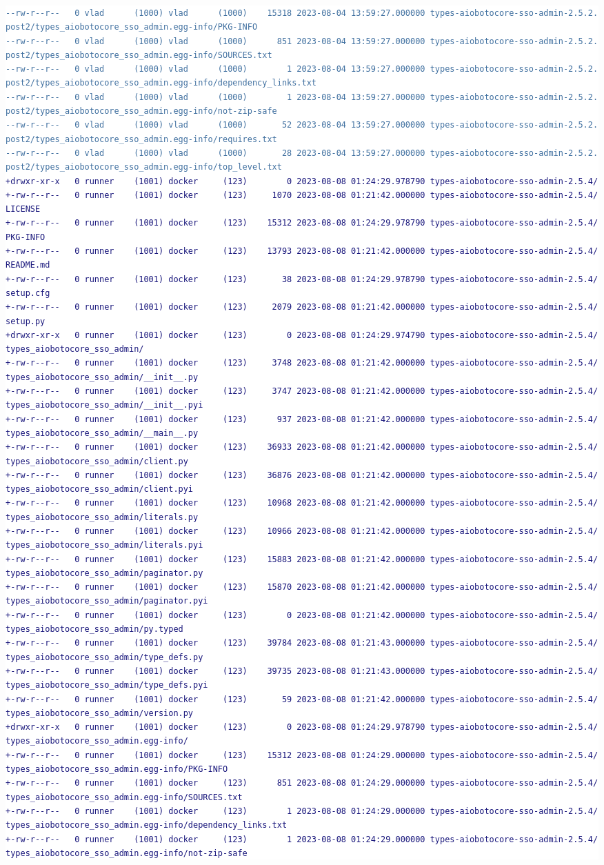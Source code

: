 ```diff
--rw-r--r--   0 vlad      (1000) vlad      (1000)    15318 2023-08-04 13:59:27.000000 types-aiobotocore-sso-admin-2.5.2.post2/types_aiobotocore_sso_admin.egg-info/PKG-INFO
--rw-r--r--   0 vlad      (1000) vlad      (1000)      851 2023-08-04 13:59:27.000000 types-aiobotocore-sso-admin-2.5.2.post2/types_aiobotocore_sso_admin.egg-info/SOURCES.txt
--rw-r--r--   0 vlad      (1000) vlad      (1000)        1 2023-08-04 13:59:27.000000 types-aiobotocore-sso-admin-2.5.2.post2/types_aiobotocore_sso_admin.egg-info/dependency_links.txt
--rw-r--r--   0 vlad      (1000) vlad      (1000)        1 2023-08-04 13:59:27.000000 types-aiobotocore-sso-admin-2.5.2.post2/types_aiobotocore_sso_admin.egg-info/not-zip-safe
--rw-r--r--   0 vlad      (1000) vlad      (1000)       52 2023-08-04 13:59:27.000000 types-aiobotocore-sso-admin-2.5.2.post2/types_aiobotocore_sso_admin.egg-info/requires.txt
--rw-r--r--   0 vlad      (1000) vlad      (1000)       28 2023-08-04 13:59:27.000000 types-aiobotocore-sso-admin-2.5.2.post2/types_aiobotocore_sso_admin.egg-info/top_level.txt
+drwxr-xr-x   0 runner    (1001) docker     (123)        0 2023-08-08 01:24:29.978790 types-aiobotocore-sso-admin-2.5.4/
+-rw-r--r--   0 runner    (1001) docker     (123)     1070 2023-08-08 01:21:42.000000 types-aiobotocore-sso-admin-2.5.4/LICENSE
+-rw-r--r--   0 runner    (1001) docker     (123)    15312 2023-08-08 01:24:29.978790 types-aiobotocore-sso-admin-2.5.4/PKG-INFO
+-rw-r--r--   0 runner    (1001) docker     (123)    13793 2023-08-08 01:21:42.000000 types-aiobotocore-sso-admin-2.5.4/README.md
+-rw-r--r--   0 runner    (1001) docker     (123)       38 2023-08-08 01:24:29.978790 types-aiobotocore-sso-admin-2.5.4/setup.cfg
+-rw-r--r--   0 runner    (1001) docker     (123)     2079 2023-08-08 01:21:42.000000 types-aiobotocore-sso-admin-2.5.4/setup.py
+drwxr-xr-x   0 runner    (1001) docker     (123)        0 2023-08-08 01:24:29.974790 types-aiobotocore-sso-admin-2.5.4/types_aiobotocore_sso_admin/
+-rw-r--r--   0 runner    (1001) docker     (123)     3748 2023-08-08 01:21:42.000000 types-aiobotocore-sso-admin-2.5.4/types_aiobotocore_sso_admin/__init__.py
+-rw-r--r--   0 runner    (1001) docker     (123)     3747 2023-08-08 01:21:42.000000 types-aiobotocore-sso-admin-2.5.4/types_aiobotocore_sso_admin/__init__.pyi
+-rw-r--r--   0 runner    (1001) docker     (123)      937 2023-08-08 01:21:42.000000 types-aiobotocore-sso-admin-2.5.4/types_aiobotocore_sso_admin/__main__.py
+-rw-r--r--   0 runner    (1001) docker     (123)    36933 2023-08-08 01:21:42.000000 types-aiobotocore-sso-admin-2.5.4/types_aiobotocore_sso_admin/client.py
+-rw-r--r--   0 runner    (1001) docker     (123)    36876 2023-08-08 01:21:42.000000 types-aiobotocore-sso-admin-2.5.4/types_aiobotocore_sso_admin/client.pyi
+-rw-r--r--   0 runner    (1001) docker     (123)    10968 2023-08-08 01:21:42.000000 types-aiobotocore-sso-admin-2.5.4/types_aiobotocore_sso_admin/literals.py
+-rw-r--r--   0 runner    (1001) docker     (123)    10966 2023-08-08 01:21:42.000000 types-aiobotocore-sso-admin-2.5.4/types_aiobotocore_sso_admin/literals.pyi
+-rw-r--r--   0 runner    (1001) docker     (123)    15883 2023-08-08 01:21:42.000000 types-aiobotocore-sso-admin-2.5.4/types_aiobotocore_sso_admin/paginator.py
+-rw-r--r--   0 runner    (1001) docker     (123)    15870 2023-08-08 01:21:42.000000 types-aiobotocore-sso-admin-2.5.4/types_aiobotocore_sso_admin/paginator.pyi
+-rw-r--r--   0 runner    (1001) docker     (123)        0 2023-08-08 01:21:42.000000 types-aiobotocore-sso-admin-2.5.4/types_aiobotocore_sso_admin/py.typed
+-rw-r--r--   0 runner    (1001) docker     (123)    39784 2023-08-08 01:21:43.000000 types-aiobotocore-sso-admin-2.5.4/types_aiobotocore_sso_admin/type_defs.py
+-rw-r--r--   0 runner    (1001) docker     (123)    39735 2023-08-08 01:21:43.000000 types-aiobotocore-sso-admin-2.5.4/types_aiobotocore_sso_admin/type_defs.pyi
+-rw-r--r--   0 runner    (1001) docker     (123)       59 2023-08-08 01:21:42.000000 types-aiobotocore-sso-admin-2.5.4/types_aiobotocore_sso_admin/version.py
+drwxr-xr-x   0 runner    (1001) docker     (123)        0 2023-08-08 01:24:29.978790 types-aiobotocore-sso-admin-2.5.4/types_aiobotocore_sso_admin.egg-info/
+-rw-r--r--   0 runner    (1001) docker     (123)    15312 2023-08-08 01:24:29.000000 types-aiobotocore-sso-admin-2.5.4/types_aiobotocore_sso_admin.egg-info/PKG-INFO
+-rw-r--r--   0 runner    (1001) docker     (123)      851 2023-08-08 01:24:29.000000 types-aiobotocore-sso-admin-2.5.4/types_aiobotocore_sso_admin.egg-info/SOURCES.txt
+-rw-r--r--   0 runner    (1001) docker     (123)        1 2023-08-08 01:24:29.000000 types-aiobotocore-sso-admin-2.5.4/types_aiobotocore_sso_admin.egg-info/dependency_links.txt
+-rw-r--r--   0 runner    (1001) docker     (123)        1 2023-08-08 01:24:29.000000 types-aiobotocore-sso-admin-2.5.4/types_aiobotocore_sso_admin.egg-info/not-zip-safe
```